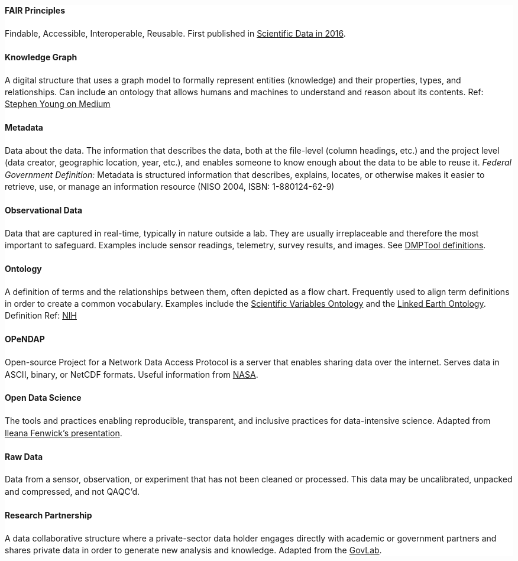 #### FAIR Principles

Findable, Accessible, Interoperable, Reusable.  First published in [Scientific Data in 2016](https://doi.org/10.1038/sdata.2016.18).

#### Knowledge Graph

A digital structure that uses a graph model to formally represent entities (knowledge) and their properties, types, and relationships.  Can include an ontology that allows humans and machines to understand and reason about its contents.  Ref: [Stephen Young on Medium](https://medium.com/@stephenmdyoung/what-is-a-knowledge-graph-69861fbe09fb) 

#### Metadata

Data about the data.  The information that describes the data, both at the file-level (column headings, etc.) and the project level (data creator, geographic location, year, etc.), and enables someone to know enough about the data to be able to reuse it.
*Federal Government Definition:* Metadata is structured information that describes, explains, locates, or otherwise makes it easier to retrieve, use, or manage an information resource (NISO 2004, ISBN: 1-880124-62-9)

#### Observational Data

Data that are captured in real-time, typically in nature outside a lab.  They are usually irreplaceable and therefore the most important to safeguard.  Examples include sensor readings, telemetry, survey results, and images. See [DMPTool definitions](https://dmptool.org/general_guidance).  

#### Ontology

A definition of terms and the relationships between them, often depicted as a flow chart.  Frequently used to align term definitions in order to create a common vocabulary.  Examples include the [Scientific Variables Ontology](https://scientificvariablesontology.org/new_site/index.html) and the [Linked Earth Ontology](http://linked.earth/Ontology/release/index.html).  Definition Ref: [NIH](https://www.nigms.nih.gov/education/Inside-Life-Science/Pages/what-is-an-ontology.aspx)

#### OPeNDAP

Open-source Project for a Network Data Access Protocol is a server that enables sharing data over the internet.  Serves data in ASCII, binary, or NetCDF formats.  Useful information from [NASA](https://www.earthdata.nasa.gov/engage/open-data-services-and-software/api/opendap).  

#### Open Data Science

The tools and practices enabling reproducible, transparent, and inclusive practices for data-intensive science.  Adapted from [Ileana Fenwick’s presentation](https://youtu.be/1IWFIyPzsKY).

#### Raw Data

Data from a sensor, observation, or experiment that has not been cleaned or processed.  This data may be uncalibrated, unpacked and compressed, and not QAQC’d.

#### Research Partnership

A data collaborative structure where a private-sector data holder engages directly with academic or government partners and shares private data in order to generate new analysis and knowledge.  Adapted from the [GovLab](https://raw.githubusercontent.com/GovLab/data-collaboratives/master/source/static/files/existing-practices-report.pdf).
